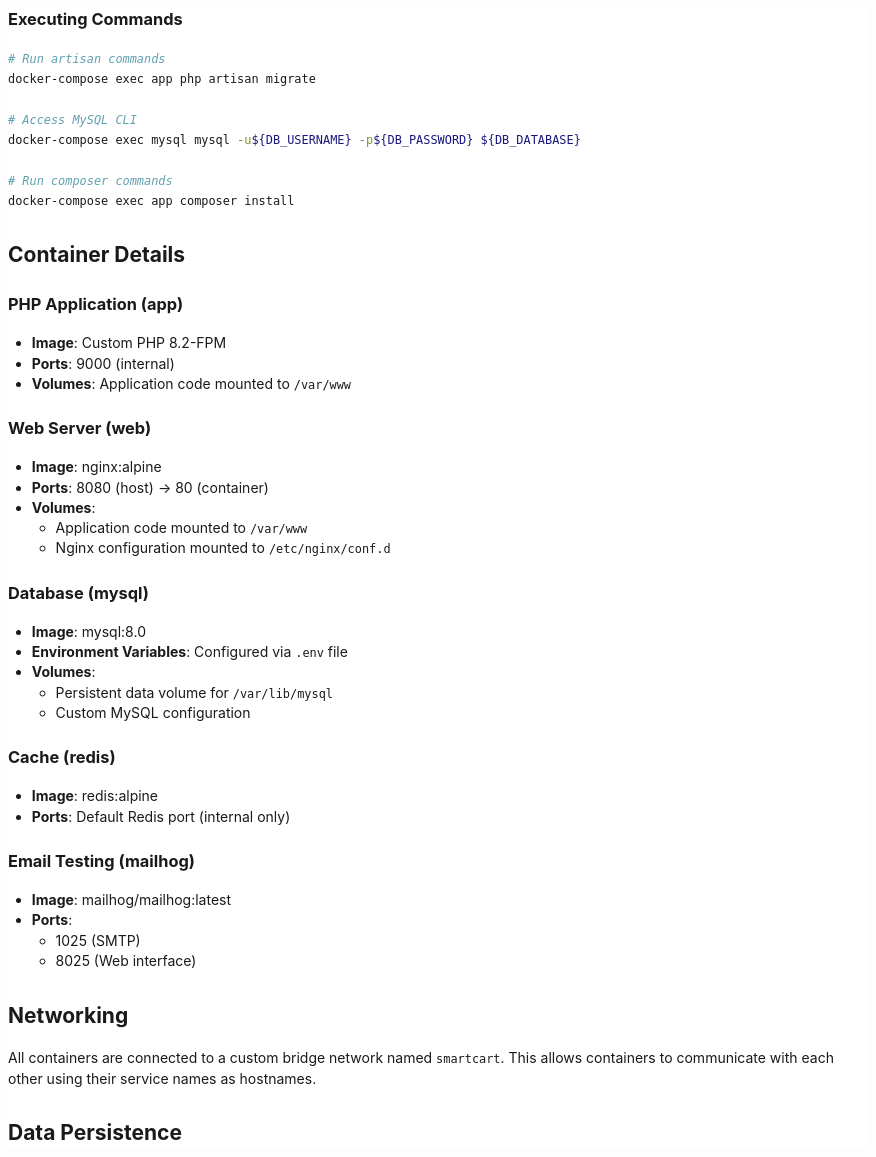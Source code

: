 ### Executing Commands

```bash
# Run artisan commands
docker-compose exec app php artisan migrate

# Access MySQL CLI
docker-compose exec mysql mysql -u${DB_USERNAME} -p${DB_PASSWORD} ${DB_DATABASE}

# Run composer commands
docker-compose exec app composer install
```

## Container Details

### PHP Application (app)
- **Image**: Custom PHP 8.2-FPM
- **Ports**: 9000 (internal)
- **Volumes**: Application code mounted to `/var/www`

### Web Server (web)
- **Image**: nginx:alpine
- **Ports**: 8080 (host) -> 80 (container)
- **Volumes**: 
  - Application code mounted to `/var/www`
  - Nginx configuration mounted to `/etc/nginx/conf.d`

### Database (mysql)
- **Image**: mysql:8.0
- **Environment Variables**: Configured via `.env` file
- **Volumes**: 
  - Persistent data volume for `/var/lib/mysql`
  - Custom MySQL configuration

### Cache (redis)
- **Image**: redis:alpine
- **Ports**: Default Redis port (internal only)

### Email Testing (mailhog)
- **Image**: mailhog/mailhog:latest
- **Ports**: 
  - 1025 (SMTP)
  - 8025 (Web interface)

## Networking

All containers are connected to a custom bridge network named `smartcart`. This allows containers to communicate with each other using their service names as hostnames.

## Data Persistence
